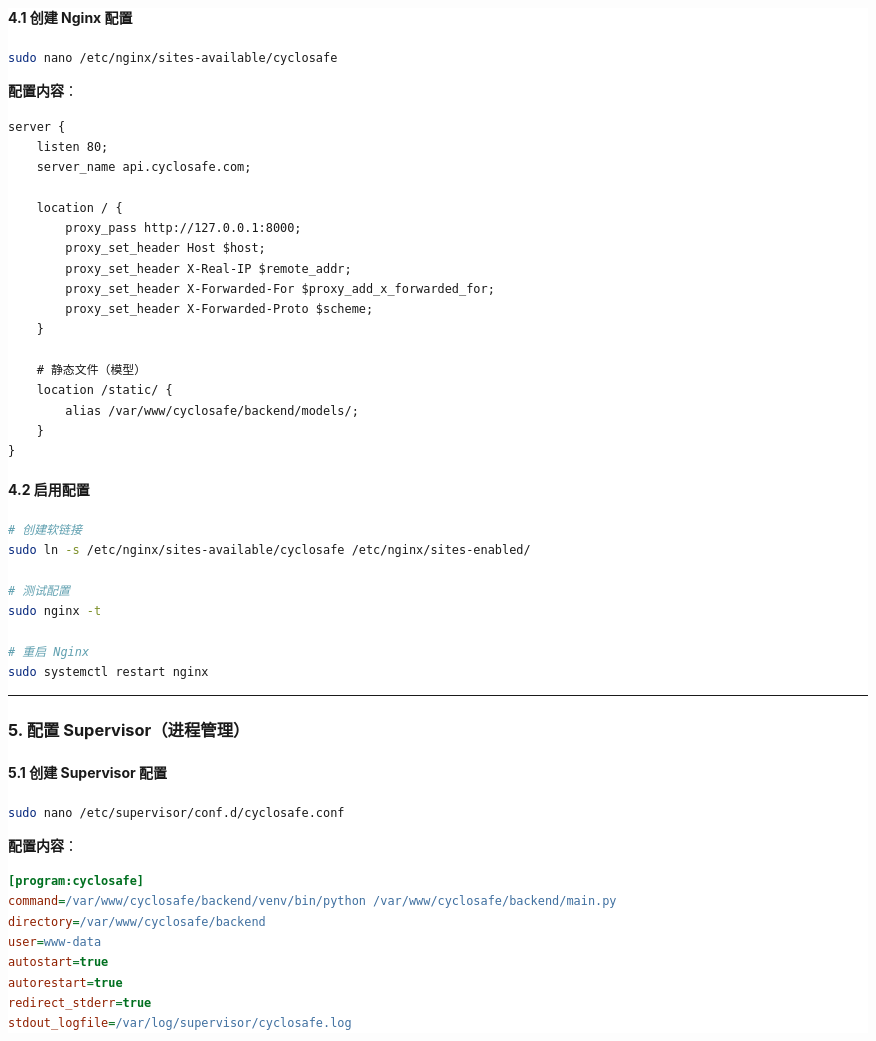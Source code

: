 #### 4.1 创建 Nginx 配置

```bash
sudo nano /etc/nginx/sites-available/cyclosafe
```

**配置内容**：

```nginx
server {
    listen 80;
    server_name api.cyclosafe.com;

    location / {
        proxy_pass http://127.0.0.1:8000;
        proxy_set_header Host $host;
        proxy_set_header X-Real-IP $remote_addr;
        proxy_set_header X-Forwarded-For $proxy_add_x_forwarded_for;
        proxy_set_header X-Forwarded-Proto $scheme;
    }

    # 静态文件（模型）
    location /static/ {
        alias /var/www/cyclosafe/backend/models/;
    }
}
```

#### 4.2 启用配置

```bash
# 创建软链接
sudo ln -s /etc/nginx/sites-available/cyclosafe /etc/nginx/sites-enabled/

# 测试配置
sudo nginx -t

# 重启 Nginx
sudo systemctl restart nginx
```

---

### 5. 配置 Supervisor（进程管理）

#### 5.1 创建 Supervisor 配置

```bash
sudo nano /etc/supervisor/conf.d/cyclosafe.conf
```

**配置内容**：

```ini
[program:cyclosafe]
command=/var/www/cyclosafe/backend/venv/bin/python /var/www/cyclosafe/backend/main.py
directory=/var/www/cyclosafe/backend
user=www-data
autostart=true
autorestart=true
redirect_stderr=true
stdout_logfile=/var/log/supervisor/cyclosafe.log
```
